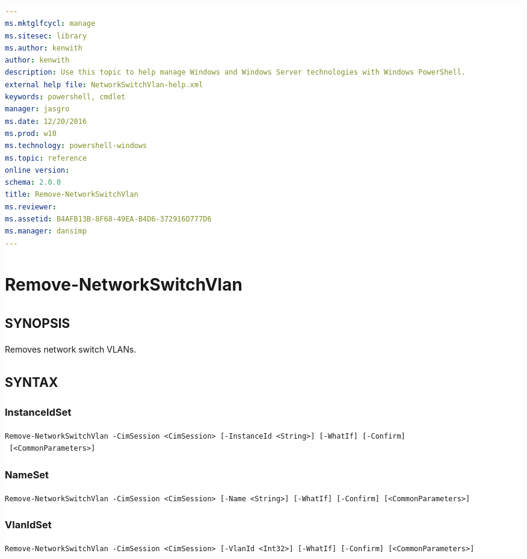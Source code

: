 ```yaml
---
ms.mktglfcycl: manage
ms.sitesec: library
ms.author: kenwith
author: kenwith
description: Use this topic to help manage Windows and Windows Server technologies with Windows PowerShell.
external help file: NetworkSwitchVlan-help.xml
keywords: powershell, cmdlet
manager: jasgro
ms.date: 12/20/2016
ms.prod: w10
ms.technology: powershell-windows
ms.topic: reference
online version: 
schema: 2.0.0
title: Remove-NetworkSwitchVlan
ms.reviewer:
ms.assetid: B4AFB13B-8F68-49EA-B4D6-372916D777D6
ms.manager: dansimp
---
```


# Remove-NetworkSwitchVlan

## SYNOPSIS
Removes network switch VLANs.

## SYNTAX

### InstanceIdSet
```
Remove-NetworkSwitchVlan -CimSession <CimSession> [-InstanceId <String>] [-WhatIf] [-Confirm]
 [<CommonParameters>]
```

### NameSet
```
Remove-NetworkSwitchVlan -CimSession <CimSession> [-Name <String>] [-WhatIf] [-Confirm] [<CommonParameters>]
```

### VlanIdSet
```
Remove-NetworkSwitchVlan -CimSession <CimSession> [-VlanId <Int32>] [-WhatIf] [-Confirm] [<CommonParameters>]
```

